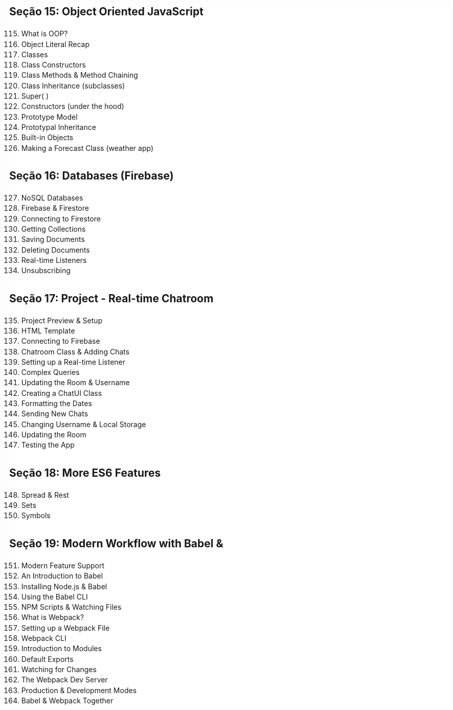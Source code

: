 ## Seção 15: Object Oriented JavaScript
115. What is OOP?
116. Object Literal Recap
117. Classes
118. Class Constructors
119. Class Methods & Method Chaining
120. Class Inheritance (subclasses)
121. Super( )
122. Constructors (under the hood)
123. Prototype Model
124. Prototypal Inheritance
125. Built-in Objects
126. Making a Forecast Class (weather app)

## Seção 16: Databases (Firebase)
127. NoSQL Databases
128. Firebase & Firestore
129. Connecting to Firestore
130. Getting Collections
131. Saving Documents
132. Deleting Documents
133. Real-time Listeners
134. Unsubscribing

## Seção 17: Project - Real-time Chatroom
135. Project Preview & Setup
136. HTML Template
137. Connecting to Firebase
138. Chatroom Class & Adding Chats
139. Setting up a Real-time Listener
140. Complex Queries
141. Updating the Room & Username
142. Creating a ChatUI Class
143. Formatting the Dates
144. Sending New Chats
145. Changing Username & Local Storage
146. Updating the Room
147. Testing the App


## Seção 18: More ES6 Features
148. Spread & Rest
149. Sets
150. Symbols

## Seção 19: Modern Workflow with Babel &
151. Modern Feature Support
152. An Introduction to Babel
153. Installing Node.js & Babel
154. Using the Babel CLI
155. NPM Scripts & Watching Files
156. What is Webpack?
157. Setting up a Webpack File
158. Webpack CLI
159. Introduction to Modules
160. Default Exports
161. Watching for Changes
162. The Webpack Dev Server
163. Production & Development Modes
164. Babel & Webpack Together